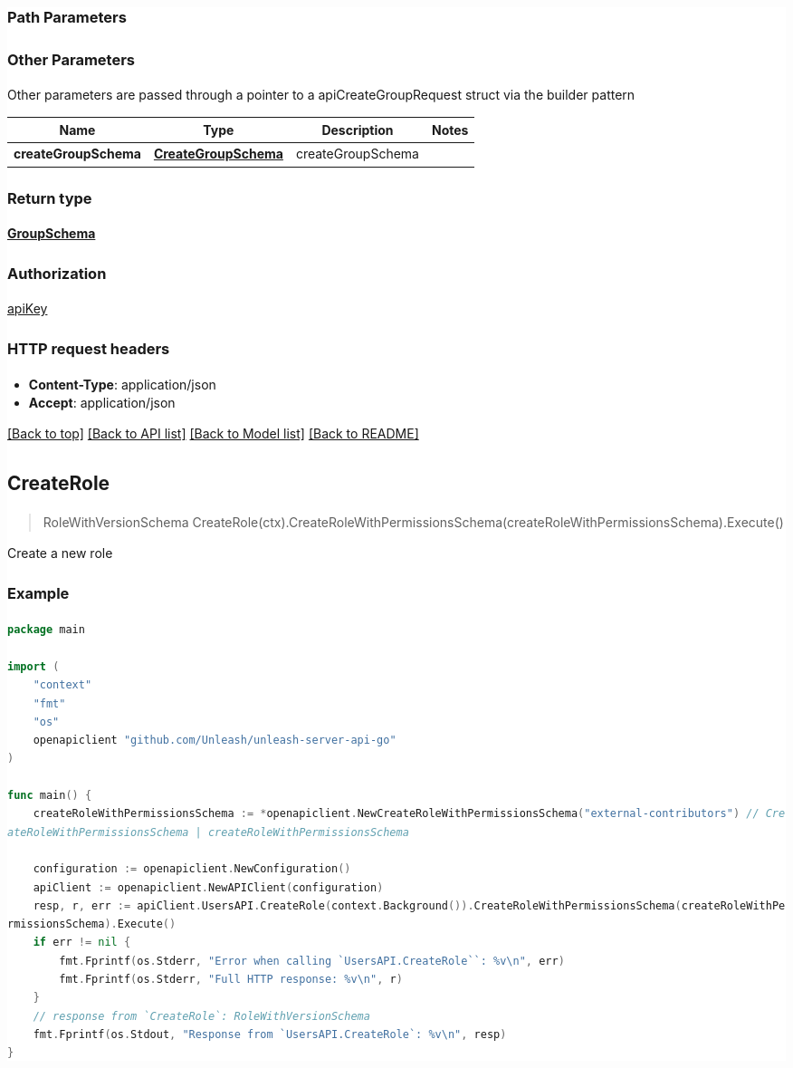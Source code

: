 ### Path Parameters



### Other Parameters

Other parameters are passed through a pointer to a apiCreateGroupRequest struct via the builder pattern


Name | Type | Description  | Notes
------------- | ------------- | ------------- | -------------
 **createGroupSchema** | [**CreateGroupSchema**](CreateGroupSchema.md) | createGroupSchema | 

### Return type

[**GroupSchema**](GroupSchema.md)

### Authorization

[apiKey](../README.md#apiKey)

### HTTP request headers

- **Content-Type**: application/json
- **Accept**: application/json

[[Back to top]](#) [[Back to API list]](../README.md#documentation-for-api-endpoints)
[[Back to Model list]](../README.md#documentation-for-models)
[[Back to README]](../README.md)


## CreateRole

> RoleWithVersionSchema CreateRole(ctx).CreateRoleWithPermissionsSchema(createRoleWithPermissionsSchema).Execute()

Create a new role



### Example

```go
package main

import (
    "context"
    "fmt"
    "os"
    openapiclient "github.com/Unleash/unleash-server-api-go"
)

func main() {
    createRoleWithPermissionsSchema := *openapiclient.NewCreateRoleWithPermissionsSchema("external-contributors") // CreateRoleWithPermissionsSchema | createRoleWithPermissionsSchema

    configuration := openapiclient.NewConfiguration()
    apiClient := openapiclient.NewAPIClient(configuration)
    resp, r, err := apiClient.UsersAPI.CreateRole(context.Background()).CreateRoleWithPermissionsSchema(createRoleWithPermissionsSchema).Execute()
    if err != nil {
        fmt.Fprintf(os.Stderr, "Error when calling `UsersAPI.CreateRole``: %v\n", err)
        fmt.Fprintf(os.Stderr, "Full HTTP response: %v\n", r)
    }
    // response from `CreateRole`: RoleWithVersionSchema
    fmt.Fprintf(os.Stdout, "Response from `UsersAPI.CreateRole`: %v\n", resp)
}
```